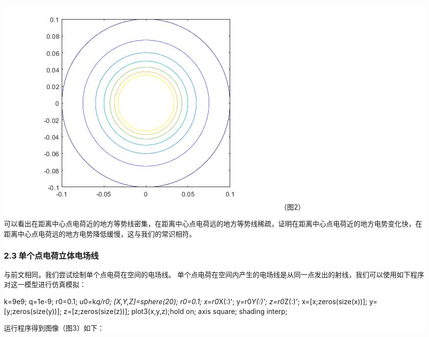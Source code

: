  ![image](https://github.com/H874589148/magnetoelectricity-thesis/blob/master/EC_1_2d_Position.jpg)
（图2）

可以看出在距离中心点电荷近的地方等势线密集，在距离中心点电荷远的地方等势线稀疏，证明在距离中心点电荷近的地方电势变化快，在距离中心点电荷远的地方电势降低缓慢，这与我们的常识相符。

### 2.3 单个点电荷立体电场线
与前文相同，我们尝试绘制单个点电荷在空间的电场线。
单个点电荷在空间内产生的电场线是从同一点发出的射线，我们可以使用如下程序对这一模型进行仿真模拟：

k=9e9;
q=1e-9;
r0=0.1;
u0=k*q/r0;
[X,Y,Z]=sphere(20);
r0=0.1;
x=r0*X(:)';
y=r0*Y(:)';
z=r0*Z(:)';
x=[x;zeros(size(x))];
y=[y;zeros(size(y))];
z=[z;zeros(size(z))];
plot3(x,y,z);hold on;
axis square;
shading interp;

运行程序得到图像（图3）如下：
